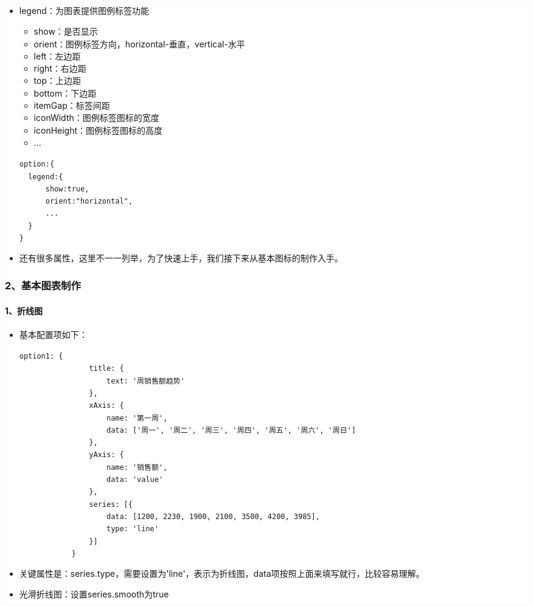 - legend：为图表提供图例标签功能

  - show：是否显示
  - orient：图例标签方向，horizontal-垂直，vertical-水平
  - left：左边距
  - right：右边距
  - top：上边距
  - bottom：下边距
  - itemGap：标签间距
  - iconWidth：图例标签图标的宽度
  - iconHeight：图例标签图标的高度
  - ...

  ```vue
  option:{
  	legend:{
  		show:true,
  		orient:"horizontal",
  		...
  	}
  }
  ```

- 还有很多属性，这里不一一列举，为了快速上手，我们接下来从基本图标的制作入手。

### 2、基本图表制作

#### 1、折线图

- 基本配置项如下：

  ```vue
  option1: {
                  title: {
                      text: '周销售额趋势'
                  },
                  xAxis: {
                      name: '第一周',
                      data: ['周一', '周二', '周三', '周四', '周五', '周六', '周日']
                  },
                  yAxis: {
                      name: '销售额',
                      data: 'value'
                  },
                  series: [{
                      data: [1200, 2230, 1900, 2100, 3500, 4200, 3985],
                      type: 'line'
                  }]
              }
  ```

- 关键属性是：series.type，需要设置为'line'，表示为折线图，data项按照上面来填写就行，比较容易理解。

- 光滑折线图：设置series.smooth为true
